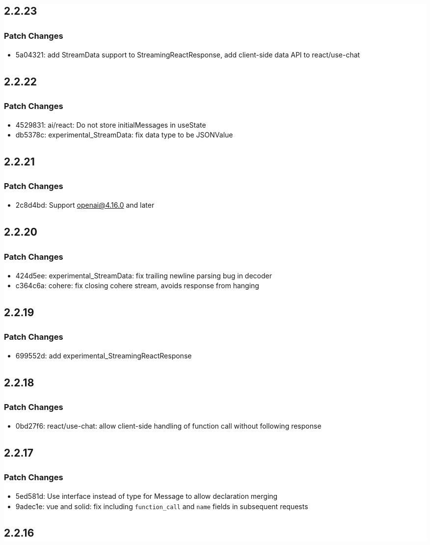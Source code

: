 ## 2.2.23

### Patch Changes

- 5a04321: add StreamData support to StreamingReactResponse, add client-side data API to react/use-chat

## 2.2.22

### Patch Changes

- 4529831: ai/react: Do not store initialMessages in useState
- db5378c: experimental_StreamData: fix data type to be JSONValue

## 2.2.21

### Patch Changes

- 2c8d4bd: Support openai@4.16.0 and later

## 2.2.20

### Patch Changes

- 424d5ee: experimental_StreamData: fix trailing newline parsing bug in decoder
- c364c6a: cohere: fix closing cohere stream, avoids response from hanging

## 2.2.19

### Patch Changes

- 699552d: add experimental_StreamingReactResponse

## 2.2.18

### Patch Changes

- 0bd27f6: react/use-chat: allow client-side handling of function call without following response

## 2.2.17

### Patch Changes

- 5ed581d: Use interface instead of type for Message to allow declaration merging
- 9adec1e: vue and solid: fix including `function_call` and `name` fields in subsequent requests

## 2.2.16
